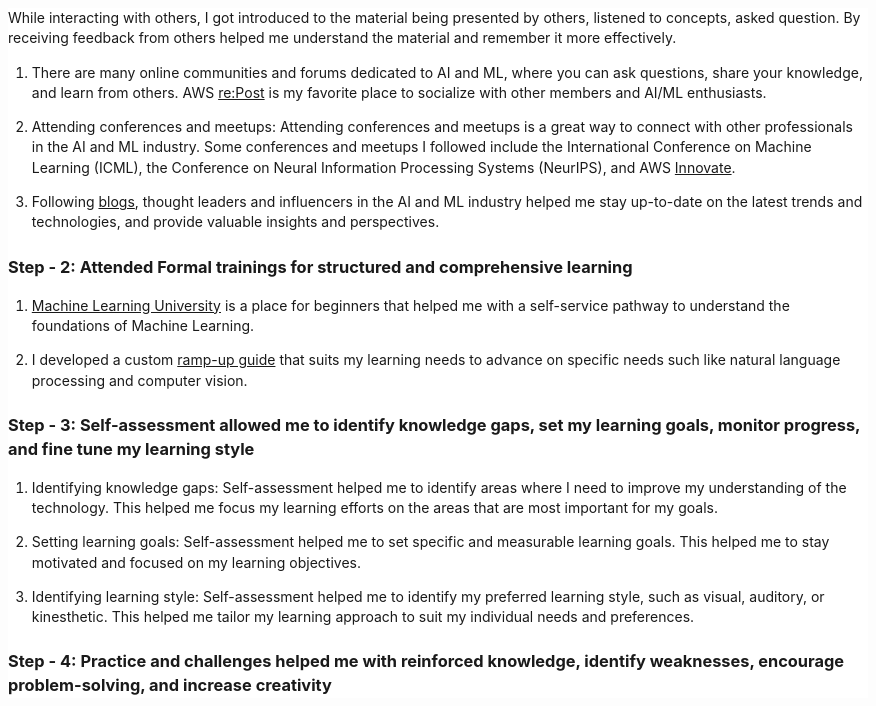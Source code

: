 While interacting with others, I got introduced to the material being presented by others, listened to concepts, asked question. By receiving feedback from others helped me understand the material and remember it more effectively.

1. There are many online communities and forums dedicated to AI and ML, where you can ask questions, share your knowledge, and learn from others. AWS [re:Post](https://repost.aws/topics/TAXwEBZll0TtWxbiOoSjJrfw?categoryID=36?sc_channel=el&sc_campaign=datamlwave&sc_geo=mult&sc_country=mult&sc_outcome=acq&sc_content=how-i-got-started-learning-ai-ml) is my favorite place to socialize with other members and AI/ML enthusiasts.

2. Attending conferences and meetups: Attending conferences and meetups is a great way to connect with other professionals in the AI and ML industry. Some conferences and meetups I followed include the International Conference on Machine Learning (ICML), the Conference on Neural Information Processing Systems (NeurIPS), and AWS [Innovate](https://aws.amazon.com/events/innovate-online-conference/?sc_channel=el&sc_campaign=datamlwave&sc_geo=mult&sc_country=mult&sc_outcome=acq&sc_content=how-i-got-started-learning-ai-ml).

3. Following [blogs](https://aws.amazon.com/blogs/machine-learning/?sc_channel=el&sc_campaign=datamlwave&sc_geo=mult&sc_country=mult&sc_outcome=acq&sc_content=how-i-got-started-learning-ai-ml), thought leaders and influencers in the AI and ML industry helped me stay up-to-date on the latest trends and technologies, and provide valuable insights and perspectives.

### Step - 2: Attended Formal trainings for structured and comprehensive learning

1. [Machine Learning University](https://aws.amazon.com/machine-learning/mlu/?sc_channel=el&sc_campaign=datamlwave&sc_geo=mult&sc_country=mult&sc_outcome=acq&sc_content=how-i-got-started-learning-ai-ml) is a place for beginners that helped me with a self-service pathway to understand the foundations of Machine Learning.

2. I developed a custom [ramp-up guide](https://d1.awsstatic.com/training-and-certification/ramp-up_guides/Ramp-Up_Guide_Machine_Learning.pdf?sc_channel=el&sc_campaign=datamlwave&sc_geo=mult&sc_country=mult&sc_outcome=acq&sc_content=how-i-got-started-learning-ai-ml) that suits my learning needs to advance on specific needs such like natural language processing and computer vision.

### Step - 3: Self-assessment allowed me to identify knowledge gaps, set my learning goals, monitor progress, and fine tune my learning style

1. Identifying knowledge gaps: Self-assessment helped me to identify areas where I need to improve my understanding of the technology. This helped me focus my learning efforts on the areas that are most important for my goals.

2. Setting learning goals: Self-assessment helped me to set specific and measurable learning goals. This helped me to stay motivated and focused on my learning objectives.

3. Identifying learning style: Self-assessment helped me to identify my preferred learning style, such as visual, auditory, or kinesthetic. This helped me tailor my learning approach to suit my individual needs and preferences.

### Step - 4: Practice and challenges helped me with reinforced knowledge, identify weaknesses, encourage problem-solving, and increase creativity
